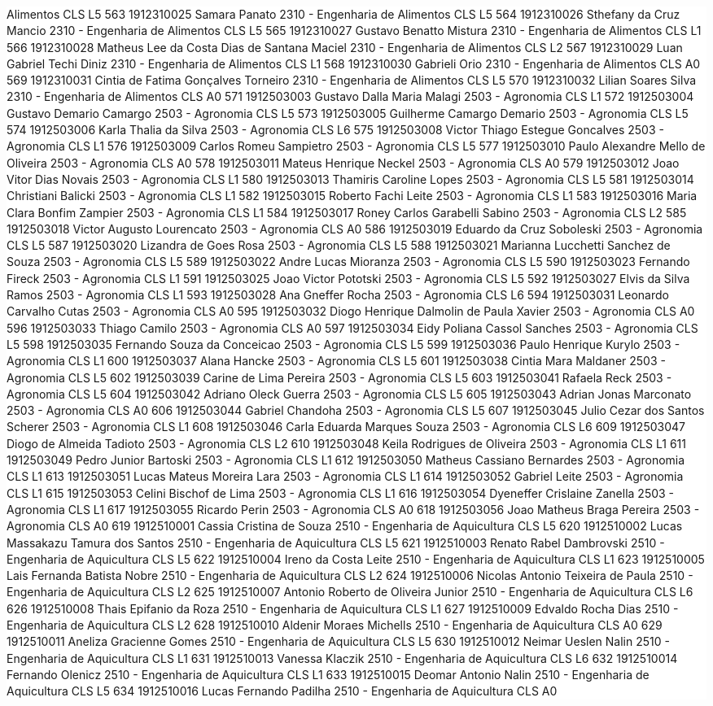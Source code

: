 Alimentos   CLS   L5     563   1912310025   Samara Panato   2310 - Engenharia de Alimentos   CLS   L5     564   1912310026   Sthefany da Cruz Mancio   2310 - Engenharia de Alimentos   CLS   L5     565   1912310027   Gustavo Benatto Mistura   2310 - Engenharia de Alimentos   CLS   L1     566   1912310028   Matheus Lee da Costa Dias de Santana Maciel   2310 - Engenharia de Alimentos   CLS   L2     567   1912310029   Luan Gabriel Techi Diniz   2310 - Engenharia de Alimentos   CLS   L1     568   1912310030   Gabrieli Orio   2310 - Engenharia de Alimentos   CLS   A0     569   1912310031   Cintia de Fatima Gonçalves Torneiro   2310 - Engenharia de Alimentos   CLS   L5     570   1912310032   Lilian Soares Silva   2310 - Engenharia de Alimentos   CLS   A0     571   1912503003   Gustavo Dalla Maria Malagi   2503 - Agronomia   CLS   L1     572   1912503004   Gustavo Demario Camargo   2503 - Agronomia   CLS   L5     573   1912503005   Guilherme Camargo Demario   2503 - Agronomia   CLS   L5     574   1912503006   Karla Thalia da Silva   2503 - Agronomia   CLS   L6     575   1912503008   Victor Thiago Estegue Goncalves   2503 - Agronomia   CLS   L1     576   1912503009   Carlos Romeu Sampietro   2503 - Agronomia   CLS   L5     577   1912503010   Paulo Alexandre Mello de Oliveira   2503 - Agronomia   CLS   A0     578   1912503011   Mateus Henrique Neckel   2503 - Agronomia   CLS   A0     579   1912503012   Joao Vitor Dias Novais   2503 - Agronomia   CLS   L1     580   1912503013   Thamiris Caroline Lopes   2503 - Agronomia   CLS   L5     581   1912503014   Christiani Balicki   2503 - Agronomia   CLS   L1     582   1912503015   Roberto Fachi Leite   2503 - Agronomia   CLS   L1     583   1912503016   Maria Clara Bonfim Zampier   2503 - Agronomia   CLS   L1     584   1912503017   Roney Carlos Garabelli Sabino   2503 - Agronomia   CLS   L2     585   1912503018   Victor Augusto Lourencato   2503 - Agronomia   CLS   A0     586   1912503019   Eduardo da Cruz Soboleski   2503 - Agronomia   CLS   L5     587   1912503020   Lizandra de Goes Rosa   2503 - Agronomia   CLS   L5     588   1912503021   Marianna Lucchetti Sanchez de Souza   2503 - Agronomia   CLS   L5     589   1912503022   Andre Lucas Mioranza   2503 - Agronomia   CLS   L5     590   1912503023   Fernando Fireck   2503 - Agronomia   CLS   L1     591   1912503025   Joao Victor Pototski   2503 - Agronomia   CLS   L5     592   1912503027   Elvis da Silva Ramos   2503 - Agronomia   CLS   L1     593   1912503028   Ana Gneffer Rocha   2503 - Agronomia   CLS   L6     594   1912503031   Leonardo Carvalho Cutas   2503 - Agronomia   CLS   A0     595   1912503032   Diogo Henrique Dalmolin de Paula Xavier   2503 - Agronomia   CLS   A0     596   1912503033   Thiago Camilo   2503 - Agronomia   CLS   A0     597   1912503034   Eidy Poliana Cassol Sanches   2503 - Agronomia   CLS   L5     598   1912503035   Fernando Souza da Conceicao   2503 - Agronomia   CLS   L5     599   1912503036   Paulo Henrique Kurylo   2503 - Agronomia   CLS   L1     600   1912503037   Alana Hancke   2503 - Agronomia   CLS   L5     601   1912503038   Cintia Mara Maldaner   2503 - Agronomia   CLS   L5     602   1912503039   Carine de Lima Pereira   2503 - Agronomia   CLS   L5     603   1912503041   Rafaela Reck   2503 - Agronomia   CLS   L5     604   1912503042   Adriano Oleck Guerra   2503 - Agronomia   CLS   L5     605   1912503043   Adrian Jonas Marconato   2503 - Agronomia   CLS   A0     606   1912503044   Gabriel Chandoha   2503 - Agronomia   CLS   L5     607   1912503045   Julio Cezar dos Santos Scherer   2503 - Agronomia   CLS   L1     608   1912503046   Carla Eduarda Marques Souza   2503 - Agronomia   CLS   L6     609   1912503047   Diogo de Almeida Tadioto   2503 - Agronomia   CLS   L2     610   1912503048   Keila Rodrigues de Oliveira   2503 - Agronomia   CLS   L1     611   1912503049   Pedro Junior Bartoski   2503 - Agronomia   CLS   L1     612   1912503050   Matheus Cassiano Bernardes   2503 - Agronomia   CLS   L1     613   1912503051   Lucas Mateus Moreira Lara   2503 - Agronomia   CLS   L1     614   1912503052   Gabriel Leite   2503 - Agronomia   CLS   L1     615   1912503053   Celini Bischof de Lima   2503 - Agronomia   CLS   L1     616   1912503054   Dyeneffer Crislaine Zanella   2503 - Agronomia   CLS   L1     617   1912503055   Ricardo Perin   2503 - Agronomia   CLS   A0     618   1912503056   Joao Matheus Braga Pereira   2503 - Agronomia   CLS   A0     619   1912510001   Cassia Cristina de Souza   2510 - Engenharia de Aquicultura   CLS   L5     620   1912510002   Lucas Massakazu Tamura dos Santos   2510 - Engenharia de Aquicultura   CLS   L5     621   1912510003   Renato Rabel Dambrovski   2510 - Engenharia de Aquicultura   CLS   L5     622   1912510004   Ireno da Costa Leite   2510 - Engenharia de Aquicultura   CLS   L1     623   1912510005   Lais Fernanda Batista Nobre   2510 - Engenharia de Aquicultura   CLS   L2     624   1912510006   Nicolas Antonio Teixeira de Paula   2510 - Engenharia de Aquicultura   CLS   L2     625   1912510007   Antonio Roberto de Oliveira Junior   2510 - Engenharia de Aquicultura   CLS   L6     626   1912510008   Thais Epifanio da Roza   2510 - Engenharia de Aquicultura   CLS   L1     627   1912510009   Edvaldo Rocha Dias   2510 - Engenharia de Aquicultura   CLS   L2     628   1912510010   Aldenir Moraes Michells   2510 - Engenharia de Aquicultura   CLS   A0     629   1912510011   Aneliza Gracienne Gomes   2510 - Engenharia de Aquicultura   CLS   L5     630   1912510012   Neimar Ueslen Nalin   2510 - Engenharia de Aquicultura   CLS   L1     631   1912510013   Vanessa Klaczik   2510 - Engenharia de Aquicultura   CLS   L6     632   1912510014   Fernando Olenicz   2510 - Engenharia de Aquicultura   CLS   L1     633   1912510015   Deomar Antonio Nalin   2510 - Engenharia de Aquicultura   CLS   L5     634   1912510016   Lucas Fernando Padilha   2510 - Engenharia de Aquicultura   CLS   A0